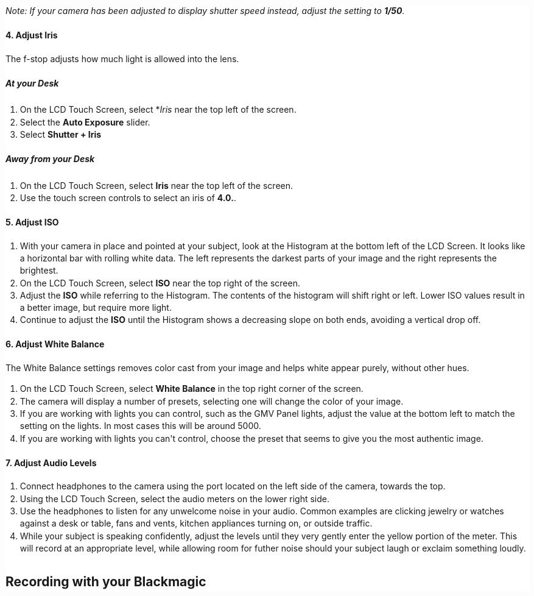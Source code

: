 _Note: If your camera has been adjusted to display shutter speed instead, adjust the setting to **1/50**._

#### 4. Adjust Iris

 The f-stop adjusts how much light is allowed into the lens. 

##### At your Desk

1. On the LCD Touch Screen, select **Iris* near the top left of the screen.
1. Select the **Auto Exposure** slider. 
1. Select **Shutter + Iris**

##### Away from your Desk

1. On the LCD Touch Screen, select **Iris** near the top left of the screen. 
1. Use the touch screen controls to select an iris of **4.0.**.

#### 5. Adjust ISO

1. With your camera in place and pointed at your subject, look at the Histogram at the bottom left of the LCD Screen. It looks like a horizontal bar with rolling white data. The left represents the darkest parts of your image and the right represents the brightest. 
1. On the LCD Touch Screen, select **ISO** near the top right of the screen. 
1. Adjust the **ISO** while referring to the Histogram. The contents of the histogram will shift right or left. Lower ISO values result in a better image, but require more light. 
1. Continue to adjust the **ISO** until the Histogram shows a decreasing slope on both ends, avoiding a vertical drop off. 

#### 6. Adjust White Balance

The White Balance settings removes color cast from your image and helps white appear purely, without other hues. 

1. On the LCD Touch Screen, select **White Balance** in the top right corner of the screen. 
1. The camera will display a number of presets, selecting one will change the color of your image. 
1. If you are working with lights you can control, such as the GMV Panel lights, adjust the value at the bottom left to match the setting on the lights. In most cases this will be around 5000. 
1. If you are working with lights you can't control, choose the preset that seems to give you the most authentic image. 

#### 7. Adjust Audio Levels

1. Connect headphones to the camera using the port located on the left side of the camera, towards the top. 
2. Using the LCD Touch Screen, select the audio meters on the lower right side. 
3. Use the headphones to listen for any unwelcome noise in your audio. Common examples are clicking jewelry or watches against a desk or table, fans and vents, kitchen appliances turning on, or outside traffic. 
3. While your subject is speaking confidently, adjust the levels until they very gently enter the yellow portion of the meter. This will record at an appropriate level, while allowing room for futher noise should your subject laugh or exclaim something loudly. 

## Recording with your Blackmagic

